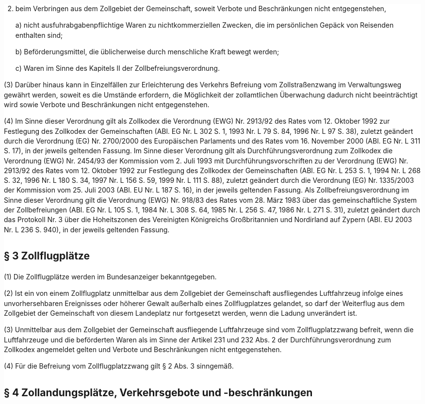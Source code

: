 2.  beim Verbringen aus dem Zollgebiet der Gemeinschaft, soweit Verbote und Beschränkungen nicht entgegenstehen,

    a)  nicht ausfuhrabgabenpflichtige Waren zu nichtkommerziellen Zwecken, die im persönlichen Gepäck von Reisenden enthalten sind;


    b)  Beförderungsmittel, die üblicherweise durch menschliche Kraft bewegt werden;


    c)  Waren im Sinne des Kapitels II der Zollbefreiungsverordnung.







(3) Darüber hinaus kann in Einzelfällen zur Erleichterung des Verkehrs Befreiung vom Zollstraßenzwang im Verwaltungsweg gewährt werden, soweit es die Umstände erfordern, die Möglichkeit der zollamtlichen Überwachung dadurch nicht beeinträchtigt wird sowie Verbote und Beschränkungen nicht entgegenstehen.

(4) Im Sinne dieser Verordnung gilt als Zollkodex die Verordnung (EWG) Nr. 2913/92 des Rates vom 12. Oktober 1992 zur Festlegung des Zollkodex der Gemeinschaften (ABl. EG Nr. L 302 S. 1, 1993 Nr. L 79 S. 84, 1996 Nr. L 97 S. 38), zuletzt geändert durch die Verordnung (EG) Nr. 2700/2000 des Europäischen Parlaments und des Rates vom 16. November 2000 (ABl. EG Nr. L 311 S. 17), in der jeweils geltenden Fassung. Im Sinne dieser Verordnung gilt als Durchführungsverordnung zum Zollkodex die Verordnung (EWG) Nr. 2454/93 der Kommission vom 2. Juli 1993 mit Durchführungsvorschriften zu der Verordnung (EWG) Nr. 2913/92 des Rates vom 12. Oktober 1992 zur Festlegung des Zollkodex der Gemeinschaften (ABl. EG Nr. L 253 S. 1, 1994 Nr. L 268 S. 32, 1996 Nr. L 180 S. 34, 1997 Nr. L 156 S. 59, 1999 Nr. L 111 S. 88), zuletzt geändert durch die Verordnung (EG) Nr. 1335/2003 der Kommission vom 25. Juli 2003 (ABl. EU Nr. L 187 S. 16), in der jeweils geltenden Fassung. Als Zollbefreiungsverordnung im Sinne dieser Verordnung gilt die Verordnung (EWG) Nr. 918/83 des Rates vom 28. März 1983 über das gemeinschaftliche System der Zollbefreiungen (ABl. EG Nr. L 105 S. 1, 1984 Nr. L 308 S. 64, 1985 Nr. L 256 S. 47, 1986 Nr. L 271 S. 31), zuletzt geändert durch das Protokoll Nr. 3 über die Hoheitszonen des Vereinigten Königreichs Großbritannien und Nordirland auf Zypern (ABl. EU 2003 Nr. L 236 S. 940), in der jeweils geltenden Fassung.


## § 3 Zollflugplätze

(1) Die Zollflugplätze werden im Bundesanzeiger bekanntgegeben.

(2) Ist ein von einem Zollflugplatz unmittelbar aus dem Zollgebiet der Gemeinschaft ausfliegendes Luftfahrzeug infolge eines unvorhersehbaren Ereignisses oder höherer Gewalt außerhalb eines Zollflugplatzes gelandet, so darf der Weiterflug aus dem Zollgebiet der Gemeinschaft von diesem Landeplatz nur fortgesetzt werden, wenn die Ladung unverändert ist.

(3) Unmittelbar aus dem Zollgebiet der Gemeinschaft ausfliegende Luftfahrzeuge sind vom Zollflugplatzzwang befreit, wenn die Luftfahrzeuge und die beförderten Waren als im Sinne der Artikel 231 und 232 Abs. 2 der Durchführungsverordnung zum Zollkodex angemeldet gelten und Verbote und Beschränkungen nicht entgegenstehen.

(4) Für die Befreiung vom Zollflugplatzzwang gilt § 2 Abs. 3 sinngemäß.


## § 4 Zollandungsplätze, Verkehrsgebote und -beschränkungen
